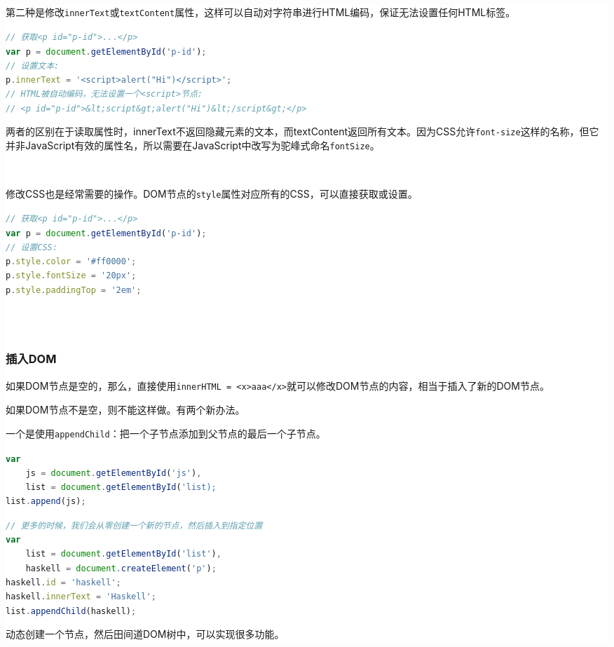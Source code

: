 第二种是修改`innerText`或`textContent`属性，这样可以自动对字符串进行HTML编码，保证无法设置任何HTML标签。

```js
// 获取<p id="p-id">...</p>
var p = document.getElementById('p-id');
// 设置文本:
p.innerText = '<script>alert("Hi")</script>';
// HTML被自动编码，无法设置一个<script>节点:
// <p id="p-id">&lt;script&gt;alert("Hi")&lt;/script&gt;</p>
```

两者的区别在于读取属性时，innerText不返回隐藏元素的文本，而textContent返回所有文本。因为CSS允许`font-size`这样的名称，但它并非JavaScript有效的属性名，所以需要在JavaScript中改写为驼峰式命名`fontSize`。

<br>

修改CSS也是经常需要的操作。DOM节点的`style`属性对应所有的CSS，可以直接获取或设置。

```js
// 获取<p id="p-id">...</p>
var p = document.getElementById('p-id');
// 设置CSS:
p.style.color = '#ff0000';
p.style.fontSize = '20px';
p.style.paddingTop = '2em';
```


<br/>
<br/>


### 插入DOM

如果DOM节点是空的，那么，直接使用`innerHTML = <x>aaa</x>`就可以修改DOM节点的内容，相当于插入了新的DOM节点。

如果DOM节点不是空，则不能这样做。有两个新办法。

一个是使用`appendChild`：把一个子节点添加到父节点的最后一个子节点。

```js
var
    js = document.getElementById('js'),
    list = document.getElementById('list);
list.append(js);
```

```js
// 更多的时候，我们会从零创建一个新的节点，然后插入到指定位置
var
    list = document.getElementById('list'),
    haskell = document.createElement('p');
haskell.id = 'haskell';
haskell.innerText = 'Haskell';
list.appendChild(haskell);
```

动态创建一个节点，然后田间道DOM树中，可以实现很多功能。
